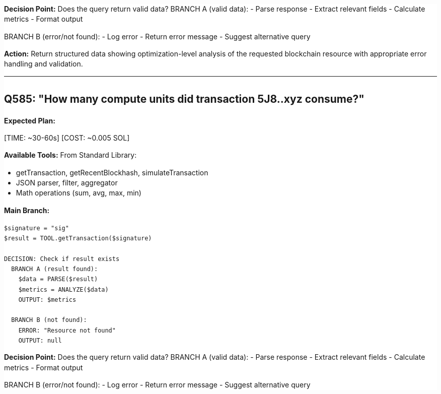 **Decision Point:** Does the query return valid data?
  BRANCH A (valid data):
    - Parse response
    - Extract relevant fields
    - Calculate metrics
    - Format output

  BRANCH B (error/not found):
    - Log error
    - Return error message
    - Suggest alternative query

**Action:**
Return structured data showing optimization-level analysis of the requested blockchain resource with appropriate error handling and validation.

---

## Q585: "How many compute units did transaction 5J8..xyz consume?"

**Expected Plan:**

[TIME: ~30-60s] [COST: ~0.005 SOL]

**Available Tools:**
From Standard Library:
  - getTransaction, getRecentBlockhash, simulateTransaction
  - JSON parser, filter, aggregator
  - Math operations (sum, avg, max, min)

**Main Branch:**
```
$signature = "sig"
$result = TOOL.getTransaction($signature)

DECISION: Check if result exists
  BRANCH A (result found):
    $data = PARSE($result)
    $metrics = ANALYZE($data)
    OUTPUT: $metrics

  BRANCH B (not found):
    ERROR: "Resource not found"
    OUTPUT: null
```

**Decision Point:** Does the query return valid data?
  BRANCH A (valid data):
    - Parse response
    - Extract relevant fields
    - Calculate metrics
    - Format output

  BRANCH B (error/not found):
    - Log error
    - Return error message
    - Suggest alternative query
